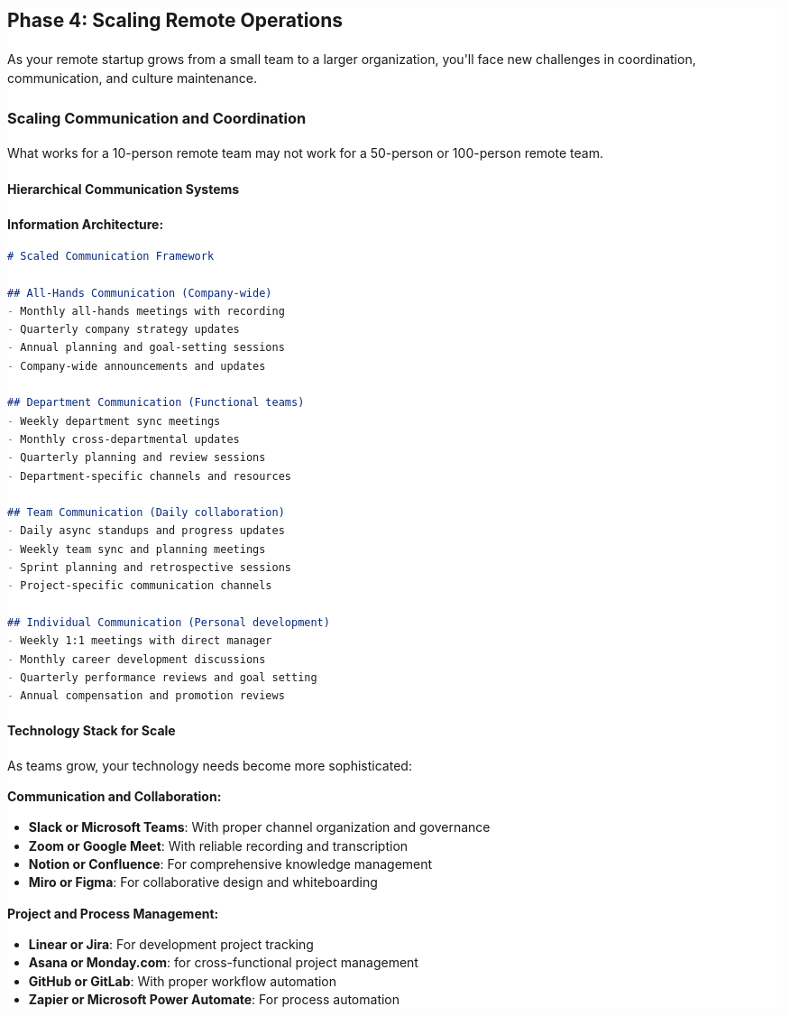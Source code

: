 ```markdown
```

## Phase 4: Scaling Remote Operations

As your remote startup grows from a small team to a larger organization, you'll face new challenges in coordination, communication, and culture maintenance.

### Scaling Communication and Coordination

What works for a 10-person remote team may not work for a 50-person or 100-person remote team.

#### Hierarchical Communication Systems

**Information Architecture:**
```markdown
# Scaled Communication Framework

## All-Hands Communication (Company-wide)
- Monthly all-hands meetings with recording
- Quarterly company strategy updates
- Annual planning and goal-setting sessions
- Company-wide announcements and updates

## Department Communication (Functional teams)
- Weekly department sync meetings
- Monthly cross-departmental updates
- Quarterly planning and review sessions
- Department-specific channels and resources

## Team Communication (Daily collaboration)
- Daily async standups and progress updates
- Weekly team sync and planning meetings
- Sprint planning and retrospective sessions
- Project-specific communication channels

## Individual Communication (Personal development)
- Weekly 1:1 meetings with direct manager
- Monthly career development discussions
- Quarterly performance reviews and goal setting
- Annual compensation and promotion reviews
```

#### Technology Stack for Scale

As teams grow, your technology needs become more sophisticated:

**Communication and Collaboration:**
- **Slack or Microsoft Teams**: With proper channel organization and governance
- **Zoom or Google Meet**: With reliable recording and transcription
- **Notion or Confluence**: For comprehensive knowledge management
- **Miro or Figma**: For collaborative design and whiteboarding

**Project and Process Management:**
- **Linear or Jira**: For development project tracking
- **Asana or Monday.com**: for cross-functional project management
- **GitHub or GitLab**: With proper workflow automation
- **Zapier or Microsoft Power Automate**: For process automation
